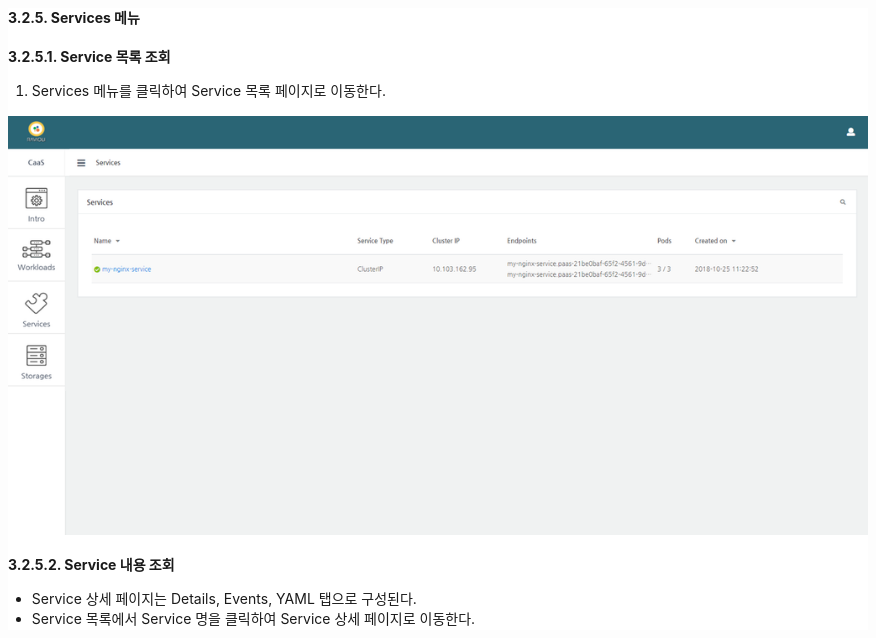 
#### 3.2.5. Services 메뉴

**3.2.5.1. Service 목록 조회**

1. Services 메뉴를 클릭하여 Service 목록 페이지로 이동한다.

![](../../.gitbook/assets/CAAS-053.png)

**3.2.5.2. Service 내용 조회**

* Service 상세 페이지는 Details, Events, YAML 탭으로 구성된다.
* Service 목록에서 Service 명을 클릭하여 Service 상세 페이지로 이동한다.
